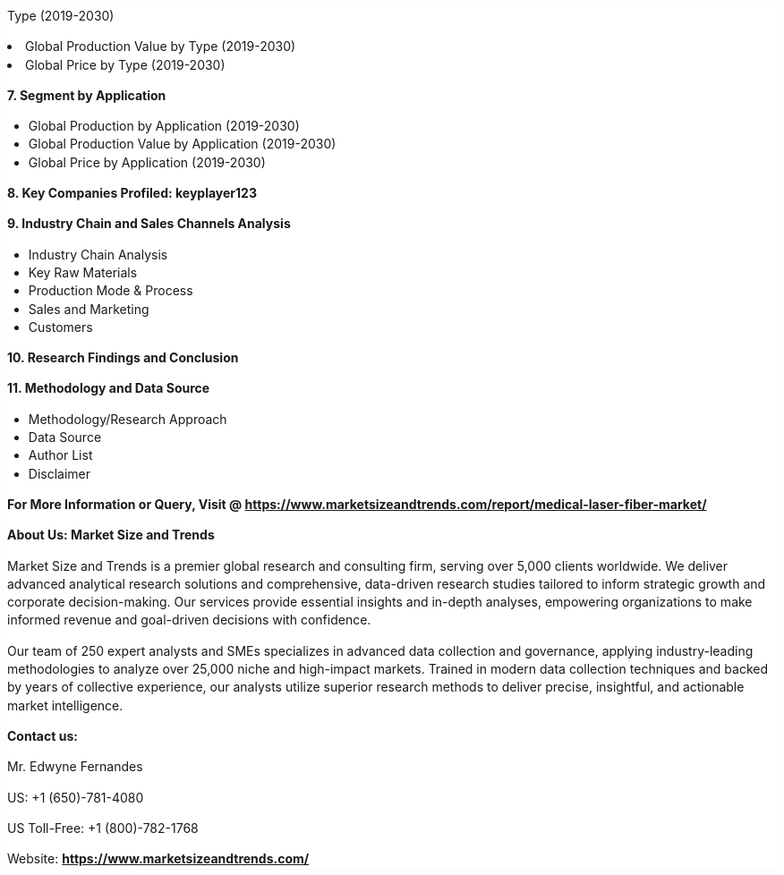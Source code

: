 Type (2019-2030)</li><li>Global Production Value by Type (2019-2030)</li><li>Global Price by Type (2019-2030)</li></ul><p><strong>7. Segment by Application</strong></p><ul><li>Global Production by Application (2019-2030)</li><li>Global Production Value by Application (2019-2030)</li><li>Global Price by Application (2019-2030)</li></ul><p><strong>8. Key Companies Profiled: keyplayer123</strong></p><p><strong>9. Industry Chain and Sales Channels Analysis</strong></p><ul><li>Industry Chain Analysis</li><li>Key Raw Materials</li><li>Production Mode &amp; Process</li><li>Sales and Marketing</li><li>Customers</li></ul><p><strong>10. Research Findings and Conclusion</strong></p><p><strong>11. Methodology and Data Source</strong></p><ul><li>Methodology/Research Approach</li><li>Data Source</li><li>Author List</li><li>Disclaimer</li></ul></p><p><strong>For More Information or Query, Visit @ <a href="https://www.marketsizeandtrends.com/report/medical-laser-fiber-market/">https://www.marketsizeandtrends.com/report/medical-laser-fiber-market/</a></strong></p><p><strong>About Us: Market Size and Trends</strong></p><p>Market Size and Trends is a premier global research and consulting firm, serving over 5,000 clients worldwide. We deliver advanced analytical research solutions and comprehensive, data-driven research studies tailored to inform strategic growth and corporate decision-making. Our services provide essential insights and in-depth analyses, empowering organizations to make informed revenue and goal-driven decisions with confidence.</p><p>Our team of 250 expert analysts and SMEs specializes in advanced data collection and governance, applying industry-leading methodologies to analyze over 25,000 niche and high-impact markets. Trained in modern data collection techniques and backed by years of collective experience, our analysts utilize superior research methods to deliver precise, insightful, and actionable market intelligence.</p><p><strong>Contact us:</strong></p><p>Mr. Edwyne Fernandes</p><p>US: +1 (650)-781-4080</p><p>US Toll-Free: +1 (800)-782-1768</p><p>Website: <strong><a href="https://www.marketsizeandtrends.com/">https://www.marketsizeandtrends.com/</a></strong></p>
